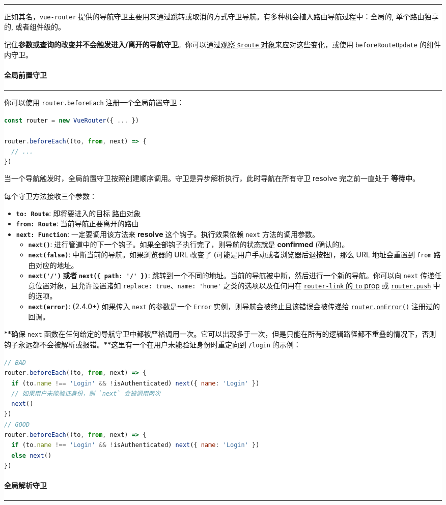   ***

  正如其名，`vue-router` 提供的导航守卫主要用来通过跳转或取消的方式守卫导航。有多种机会植入路由导航过程中：全局的, 单个路由独享的, 或者组件级的。

  记住**参数或查询的改变并不会触发进入/离开的导航守卫**。你可以通过[观察 `$route` 对象](https://router.vuejs.org/zh/guide/essentials/dynamic-matching.html#响应路由参数的变化)来应对这些变化，或使用 `beforeRouteUpdate` 的组件内守卫。

  #### 全局前置守卫

  ***

  你可以使用 `router.beforeEach` 注册一个全局前置守卫：

  ```js
  const router = new VueRouter({ ... })
  
  router.beforeEach((to, from, next) => {
    // ...
  })
  ```

  当一个导航触发时，全局前置守卫按照创建顺序调用。守卫是异步解析执行，此时导航在所有守卫 resolve 完之前一直处于 **等待中**。

  每个守卫方法接收三个参数：

  - **`to: Route`**: 即将要进入的目标 [路由对象](https://router.vuejs.org/zh/api/#路由对象)
  - **`from: Route`**: 当前导航正要离开的路由
  - **`next: Function`**: 一定要调用该方法来 **resolve** 这个钩子。执行效果依赖 `next` 方法的调用参数。
    - **`next()`**: 进行管道中的下一个钩子。如果全部钩子执行完了，则导航的状态就是 **confirmed** (确认的)。
    - **`next(false)`**: 中断当前的导航。如果浏览器的 URL 改变了 (可能是用户手动或者浏览器后退按钮)，那么 URL 地址会重置到 `from` 路由对应的地址。
    - **`next('/')` 或者 `next({ path: '/' })`**: 跳转到一个不同的地址。当前的导航被中断，然后进行一个新的导航。你可以向 `next` 传递任意位置对象，且允许设置诸如 `replace: true`、`name: 'home'` 之类的选项以及任何用在 [`router-link` 的 `to` prop](https://router.vuejs.org/zh/api/#to) 或 [`router.push`](https://router.vuejs.org/zh/api/#router-push) 中的选项。
    - **`next(error)`**: (2.4.0+) 如果传入 `next` 的参数是一个 `Error` 实例，则导航会被终止且该错误会被传递给 [`router.onError()`](https://router.vuejs.org/zh/api/#router-onerror) 注册过的回调。

  **确保 `next` 函数在任何给定的导航守卫中都被严格调用一次。它可以出现多于一次，但是只能在所有的逻辑路径都不重叠的情况下，否则钩子永远都不会被解析或报错。**这里有一个在用户未能验证身份时重定向到 `/login` 的示例：

  ```js
  // BAD
  router.beforeEach((to, from, next) => {
    if (to.name !== 'Login' && !isAuthenticated) next({ name: 'Login' })
    // 如果用户未能验证身份，则 `next` 会被调用两次
    next()
  })
  // GOOD
  router.beforeEach((to, from, next) => {
    if (to.name !== 'Login' && !isAuthenticated) next({ name: 'Login' })
    else next()
  })
  ```

  #### 全局解析守卫

  ***
